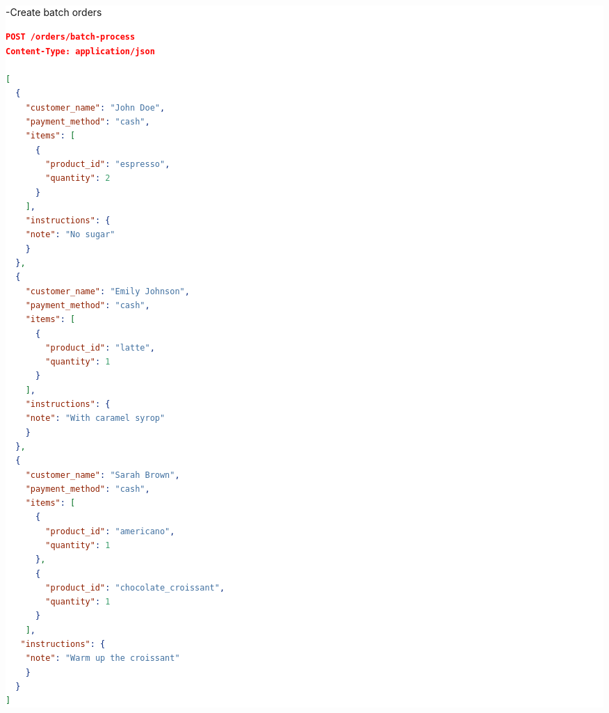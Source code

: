   -Create batch orders

  ```json
  POST /orders/batch-process
  Content-Type: application/json

  [
    {
      "customer_name": "John Doe",
      "payment_method": "cash",
      "items": [
        {
          "product_id": "espresso",
          "quantity": 2
        }
      ],
      "instructions": {
      "note": "No sugar"
      }
    },
    {
      "customer_name": "Emily Johnson",
      "payment_method": "cash",
      "items": [
        {
          "product_id": "latte",
          "quantity": 1
        }
      ],
      "instructions": {
      "note": "With caramel syrop"
      }
    },
    {
      "customer_name": "Sarah Brown",
      "payment_method": "cash",
      "items": [
        {
          "product_id": "americano",
          "quantity": 1
        },
        {
          "product_id": "chocolate_croissant",
          "quantity": 1
        }
      ],
     "instructions": {
      "note": "Warm up the croissant"
      }
    }
  ]
  ```
